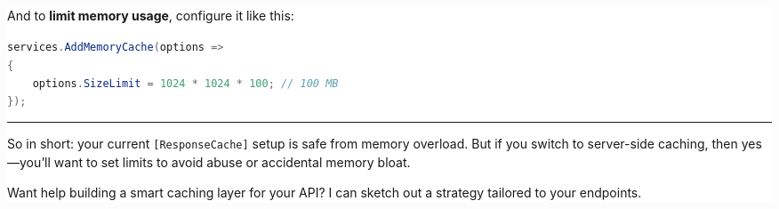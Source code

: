And to **limit memory usage**, configure it like this:
```csharp
services.AddMemoryCache(options =>
{
    options.SizeLimit = 1024 * 1024 * 100; // 100 MB
});
```

---

So in short: your current `[ResponseCache]` setup is safe from memory overload. But if you switch to server-side caching, then yes—you’ll want to set limits to avoid abuse or accidental memory bloat.

Want help building a smart caching layer for your API? I can sketch out a strategy tailored to your endpoints.
